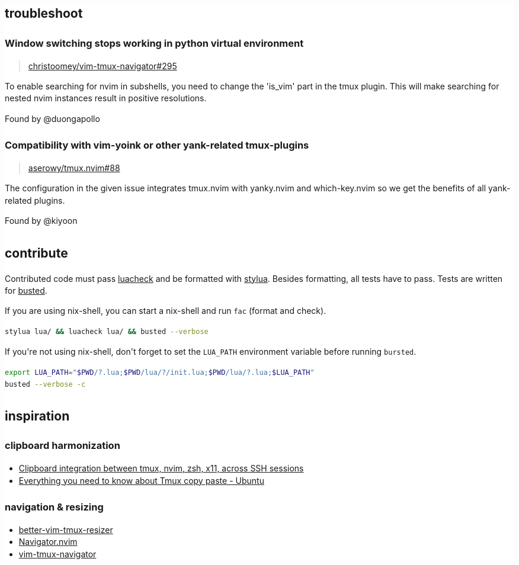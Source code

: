 ```tmux
```

## troubleshoot

### Window switching stops working in python virtual environment

> [christoomey/vim-tmux-navigator#295](https://github.com/christoomey/vim-tmux-navigator/issues/295)

To enable searching for nvim in subshells, you need to change the 'is_vim' part in the tmux plugin. This will make searching for nested nvim instances result in positive resolutions.

Found by @duongapollo

### Compatibility with vim-yoink or other yank-related tmux-plugins

> [aserowy/tmux.nvim#88](https://github.com/aserowy/tmux.nvim/issues/88)

The configuration in the given issue integrates tmux.nvim with yanky.nvim and which-key.nvim so we get the benefits of all yank-related plugins.

Found by @kiyoon

## contribute

Contributed code must pass [luacheck](https://github.com/mpeterv/luacheck) and be formatted with [stylua](https://github.com/johnnymorganz/stylua). Besides formatting, all tests have to pass. Tests are written for [busted](https://github.com/Olivine-Labs/busted).

If you are using nix-shell, you can start a nix-shell and run `fac` (format and check).

```sh
stylua lua/ && luacheck lua/ && busted --verbose
```

If you're not using nix-shell, don't forget to set the `LUA_PATH` environment variable before running `bursted`.

```sh
export LUA_PATH="$PWD/?.lua;$PWD/lua/?/init.lua;$PWD/lua/?.lua;$LUA_PATH"
busted --verbose -c
```

## inspiration

### clipboard harmonization

- [Clipboard integration between tmux, nvim, zsh, x11, across SSH sessions](https://blog.landofcrispy.com/index.php/2021/01/06/clipboard-integration-between-tmux-nvim-zsh-x11-across-ssh-sessions/)
- [Everything you need to know about Tmux copy paste - Ubuntu](http://www.rushiagr.com/blog/2016/06/16/everything-you-need-to-know-about-tmux-copy-pasting-ubuntu/)

### navigation & resizing

- [better-vim-tmux-resizer](https://github.com/RyanMillerC/better-vim-tmux-resizer)
- [Navigator.nvim](https://github.com/numToStr/Navigator.nvim)
- [vim-tmux-navigator](https://github.com/christoomey/vim-tmux-navigator)
